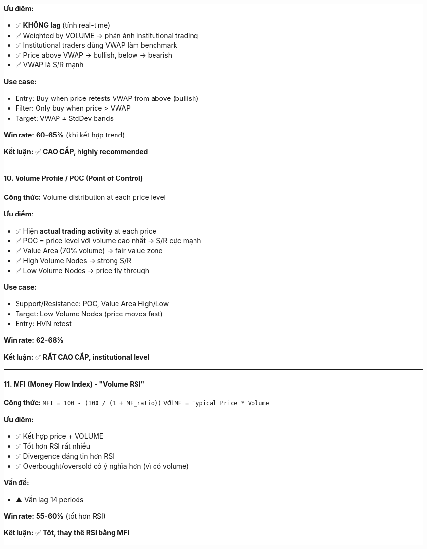 **Ưu điểm:**
- ✅ **KHÔNG lag** (tính real-time)
- ✅ Weighted by VOLUME → phản ánh institutional trading
- ✅ Institutional traders dùng VWAP làm benchmark
- ✅ Price above VWAP → bullish, below → bearish
- ✅ VWAP là S/R mạnh

**Use case:**
- Entry: Buy when price retests VWAP from above (bullish)
- Filter: Only buy when price > VWAP
- Target: VWAP ± StdDev bands

**Win rate:** **60-65%** (khi kết hợp trend)

**Kết luận:** ✅ **CAO CẤP, highly recommended**

---

#### **10. Volume Profile / POC (Point of Control)**
**Công thức:** Volume distribution at each price level

**Ưu điểm:**
- ✅ Hiện **actual trading activity** at each price
- ✅ POC = price level với volume cao nhất → S/R cực mạnh
- ✅ Value Area (70% volume) → fair value zone
- ✅ High Volume Nodes → strong S/R
- ✅ Low Volume Nodes → price fly through

**Use case:**
- Support/Resistance: POC, Value Area High/Low
- Target: Low Volume Nodes (price moves fast)
- Entry: HVN retest

**Win rate:** **62-68%**

**Kết luận:** ✅ **RẤT CAO CẤP, institutional level**

---

#### **11. MFI (Money Flow Index) - "Volume RSI"**
**Công thức:** `MFI = 100 - (100 / (1 + MF_ratio))` với `MF = Typical Price * Volume`

**Ưu điểm:**
- ✅ Kết hợp price + VOLUME
- ✅ Tốt hơn RSI rất nhiều
- ✅ Divergence đáng tin hơn RSI
- ✅ Overbought/oversold có ý nghĩa hơn (vì có volume)

**Vấn đề:**
- ⚠️ Vẫn lag 14 periods

**Win rate:** **55-60%** (tốt hơn RSI)

**Kết luận:** ✅ **Tốt, thay thế RSI bằng MFI**

---
